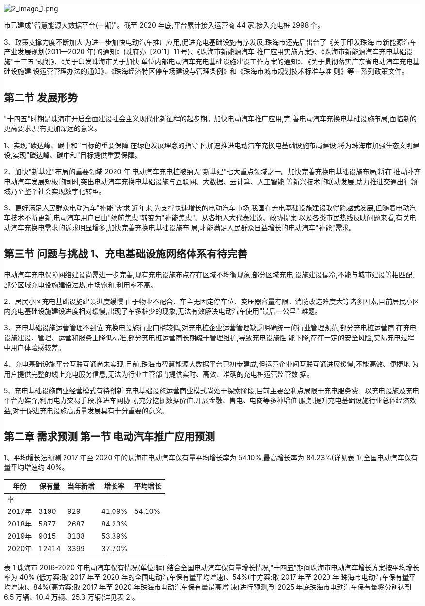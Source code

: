 ![2_image_1.png](2_image_1.png)

市已建成"智慧能源大数据平台(一期)"。截至 2020 年底,平台累计接入运营商 44 家,接入充电桩 2998 个。

3、政策支撑力度不断加大 为进一步加快电动汽车推广应用,促进充电基础设施有序发展,珠海市还先后出台了《关于印发珠海 市新能源汽车产业发展规划(2011—2020 年)的通知》(珠府办〔2011〕11 号)、《珠海市新能源汽车 推广应用实施方案》、《珠海市新能源汽车充电基础设施"十三五"规划》、《关于印发珠海市关于加快 单位内部电动汽车充电基础设施建设工作方案的通知》、《关于贯彻落实广东省电动汽车充电基础设施建 设运营管理办法的通知》、《珠海经济特区停车场建设与管理条例》和《珠海市城市规划技术标准与准 则》等一系列政策文件。

## 第二节 发展形势

"十四五"时期是珠海市开启全面建设社会主义现代化新征程的起步期。加快电动汽车推广应用,完 善电动汽车充换电基础设施布局,面临新的更高要求,具有更加深远的意义。

1、实现"碳达峰、碳中和"目标的重要保障 在绿色发展理念的指导下,加速推进电动汽车充换电基础设施布局建设,将为珠海市加强生态文明建 设,实现"碳达峰、碳中和"目标提供重要保障。

2、加快"新基建"布局的重要领域 2020 年,电动汽车充电桩被纳入"新基建"七大重点领域之一。加快完善充换电基础设施布局,将在 推动补齐电动汽车发展短板的同时,突出电动汽车充换电基础设施与互联网、大数据、云计算、人工智能 等新兴技术的联动发展,助力推进交通出行领域乃至整个社会实现数字化转型。

3、更好满足人民群众电动汽车"补能"需求 近年来,为支撑快速增长的电动汽车市场,我国在充电基础设施建设取得跨越式发展,但随着电动汽 车技术不断更新,电动汽车用户已由"续航焦虑"转变为"补能焦虑"。从各地人大代表建议、政协提案 以及各类市民热线反映问题来看,有关电动汽车充换电需求的诉求明显增多,加快完善充换电基础设施布 局,才能满足人民群众日益增长的电动汽车"补能"需求。

## 第三节 问题与挑战 1、充电基础设施网络体系有待完善

电动汽车充电保障网络建设尚需进一步完善,现有充电设施布点存在区域不均衡现象,部分区域充电 设施建设偏冷,不能与城市建设等相匹配,部分区域充电设施建设过热,市场饱和,利用率不高。

2、居民小区充电基础设施建设进度缓慢 由于物业不配合、车主无固定停车位、变压器容量有限、消防改造难度大等诸多因素,目前居民小区 内充电基础设施建设进度相对缓慢,出现了车多桩少的现象,无法有效解决电动汽车使用"最后一公里" 难题。

3、充电基础设施运营管理不到位 充换电设施行业门槛较低,对充电桩企业运营管理缺乏明确统一的行业管理规范,部分充电桩运营商 在充电设施建设、管理、运营和服务上降低标准,部分充电桩运营商长期疏于管理维护,导致充电设施性 能下降,存在一定的安全风险,实际充电过程中用户体验感较差。

4、充电基础设施平台互联互通尚未实现 目前,珠海市智慧能源大数据平台已初步建成,但运营企业间互联互通进展缓慢,不能高效、便捷地 为用户提供完整的线上充电服务信息,无法为行业主管部门提供实时、高效、准确的充电桩运营监管数 据。

5、充电基础设施商业经营模式有待创新 充电基础设施运营商业模式尚处于探索阶段,目前主要盈利点局限于充电服务费。以充电设施及充电 平台为媒介,利用电力交易手段,推进车网协同,充分挖掘数据价值,开展金融、售电、电商等多种增值 服务,提升充电基础设施行业总体经济效益,对于促进充电设施高质量发展具有十分重要的意义。

## 第二章 需求预测 第一节 电动汽车推广应用预测

1、平均增长法预测 2017 年至 2020 年的珠海市电动汽车保有量平均增长率为 54.10%,最高增长率为 84.23%(详见表 1),全国电动汽车保有量平均增速约 40%。

| 年份   | 保有量   | 当年新增   | 增⻓率   | 平均增⻓   |
|--------|----------|------------|----------|------------|
| 率     |          |            |          |            |
| 2017年 | 3190     | 929        | 41.09%   | 54.10%     |
| 2018年 | 5877     | 2687       | 84.23%   |            |
| 2019年 | 9015     | 3138       | 53.39%   |            |
| 2020年 | 12414    | 3399       | 37.70%   |            |

表 1 珠海市 2016-2020 年电动汽车保有情况(单位:辆) 结合全国电动汽车保有量增长情况,"十四五"期间珠海市电动汽车增长方案按平均增长率为 40%
(低方案:取 2017 年至 2020 年的全国电动汽车保有量平均增速)、54%(中方案:取 2017 年至 2020 年 珠海市电动汽车保有量平均增速)、84%(高方案:取 2017 年至 2020 年珠海市电动汽车保有量最高增 速)进行预测,到 2025 年底珠海市电动汽车保有量将分别达到 6.5 万辆、10.4 万辆、25.3 万辆(详见表 2)。

